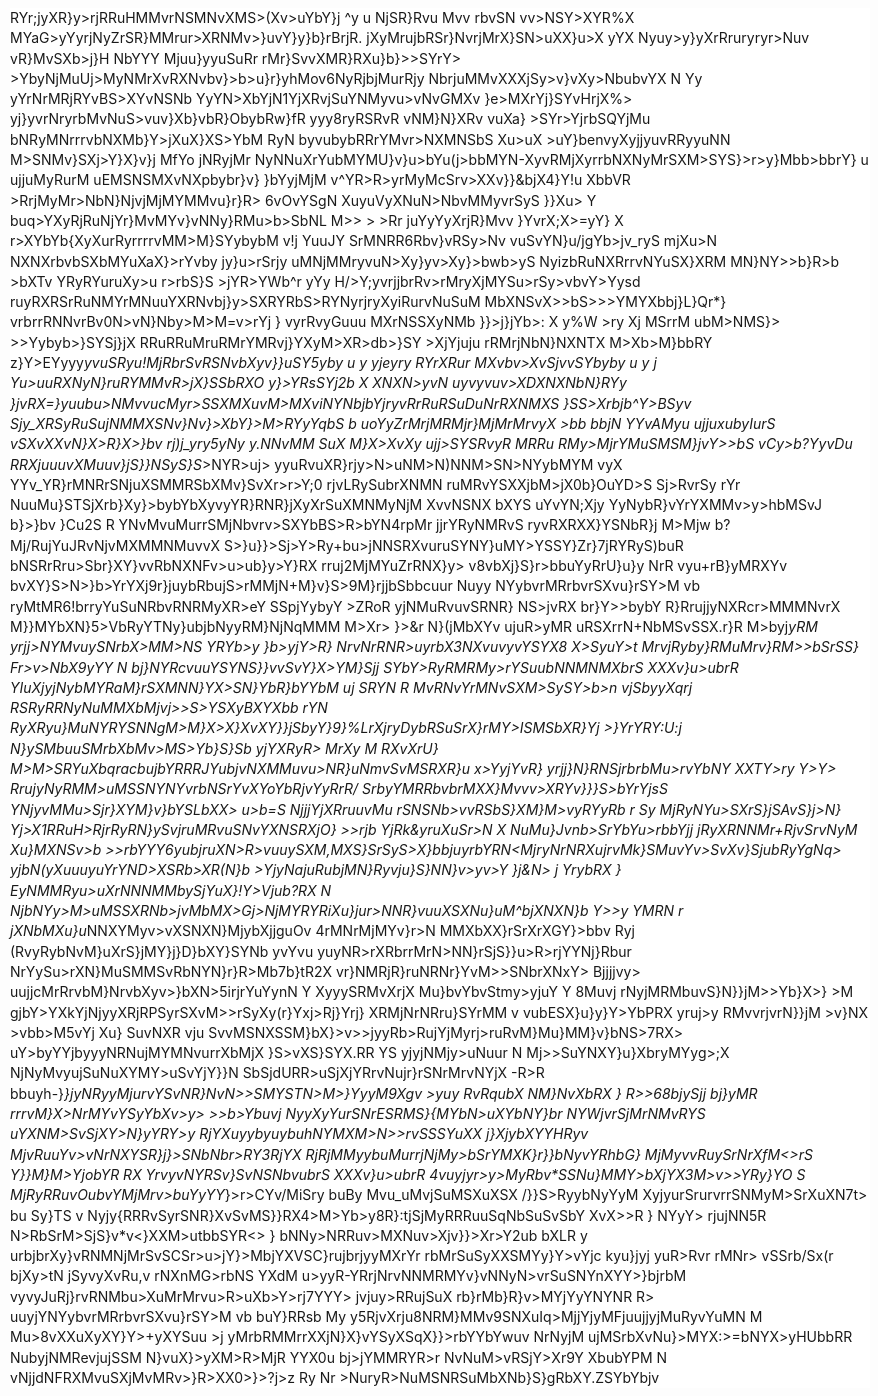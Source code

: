 RYr;jyXR}y>rjRRuHMMvrNSMNvXMS>(Xv>uYbY}j ^y u NjSR}Rvu Mvv rbvSN vv>NSY>XYR%X MYaG>yYyrjNyZrSR}MMrur>XRNMv>}uvY}y}b}rBrjR.   jXyMrujbRSr}NvrjMrX}SN>uXX}u>X yYX Nyuy>y}yXrRruryryr>Nuv vR}MvSXb>j}H NbYYY Mjuu}yyuSuRr rMr}SvvXMR}RXu}b}>>SYrY> >YbyNjMuUj>MyNMrXvRXNvbv}>b>u}r}yhMov6NyRjbjMurRjy NbrjuMMvXXXjSy>v}vXy>NbubvYX N Yy yYrNrMRjRYvBS>XYvNSNb YyYN>XbYjN1YjXRvjSuYNMyvu>vNvGMXv }e>MXrYj}SYvHrjX%> yj}yvrNryrbMvNuS>vuv}Xb}vbR}ObybRw}fR  yyy8ryRSRvR vNM}N}XRv vuXa} >SYr>YjrbSQYjMu  bNRyMNrrrvbNXMb}Y>jXuX}XS>YbM RyN byvubybRRrYMvr>NXMNSbS Xu>uX >uY}benvyXyjjyuvRRyyuNN M>SNMv}SXj>Y}X}v}j MfYo jNRyjMr NyNNuXrYubMYMU}v}u>bYu(j>bbMYN-XyvRMjXyrrbNXNyMrSXM>SYS}>r>y}Mbb>bbrY} u ujjuMyRurM uEMSNSMXvNXpbybr}v} }bYyjMjM v^YR>R>yrMyMcSrv>XXv}}&bjX4}Y!u XbbVR >RrjMyMr>NbN}NjvjMjMYMMvu}r}R> 6vOvYSgN XuyuVyXNuN>NbvMMyvrSyS }}Xu> Y buq>YXyRjRuNjYr}MvMYv}vNNy}RMu>b>SbNL  M>>   > >Rr juYyYyXrjR}Mvv }YvrX;X>=yY} X r>XYbYb{XyXurRyrrrrvMM<NyvSM>>M}SYybybM v!j YuuJY SrMNRR6Rbv}vRSy>Nv vuSvYN}u/jgYb>jv_ryS mjXu>N NXNXrbvbSXbMYuXaX}>rYvby jy}u>rSrjy uMNjMMryvuN>Xy}yv>Xy}>bwb>yS NyizbRuNXRrrvNYuSX}XRM MN}NY>>b}R>b >bXTv YRyRYuruXy>u r>rbS}S >jYR>YWb^r yYy H/>Y;yvrjjbrRv>rMryXjMYSu>rSy>vbvY>Yysd ruyRXRSrRuNMYrMNuuYXRNvbj}y>SXRYRbS>RYNyrjryXyiRurvNuSuM MbXNSvX>>bS>>>YMYXbbj}L}Qr*} vrbrrRNNvrBv0N>vN}Nby>M>M=v>rYj } vyrRvyGuuu MXrNSSXyNMb }}>j}jYb>: X y%W >ry Xj MSrrM ubM>NMS}> >>Yybyb>}SYSj}jX RRuRRuMruRMrYMRvj}YXyM>XR>db>}SY >XjYjuju rRMrjNbN}NXNTX M>Xb>M}bbRY z}Y>EYyyy*yvuSRyu!MjRbrSvRSNvbXyv}}uSY5yby u y yjeyry RYrXRur MXvbv>XvSjvvSYbyby u y j Yu>uuRXNyN}ruRYMMvR>jX}SSbRXO y}>YRsSYj2b X XNXN>yvN uyvyvuv>XDXNXNbN}RYy }jvRX=}yuubu>NMvvucMyr>SSXMXuvM>MXviNYNbjbYjryvRrRuRSuDuNrRXNMXS }SS>Xrbjb^Y>BSyv Sjy_XRSyRuSujNMMXSNv}Nv}>XbY}>M>RYyYqbS b uoYyZrMrjMRMjr}MjMrMrvyX >bb bbjN YYvAMyu ujjuxubyIurS vSXvXXvN}X>R}X>}bv rj)j_yry5yNy y.NNvMM SuX M}X>XvXy ujj>SYSRvyR MRRu RMy>MjrYMuSMSM}jvY>>bS vCy>b?YyvDu RRXjuuuvXMuuv}jS}}NSyS}S*>NYR>uj> yyuRvuXR}rjy>N>uNM>N)NNM>SN>NYybMYM vyX YYv_YR}rMNRrSNjuXSMMRSbXMv}SvXr>r>Y;0 rjvLRySubrXNMN ruMRvYSXXjbM>jX0b}OuYD>S Sj>RvrSy rYr NuuMu}STSjXrb}Xy}>bybYbXyvyYR}RNR}jXyXrSuXMNMyNjM XvvNSNX bXYS uYvYN;Xjy YyNybR}vYrYXMMv>y>hbMSvJ b}>}bv }Cu2S R YNvMvuMurrSMjNbvrv>SXYbBS>R>bYN4rpMr jjrYRyNMRvS ryvRXRXX}YSNbR}j M>Mjw b?Mj/RujYuJRvNjvMXMMNMuvvX S>}u}}>Sj>Y>Ry+bu>jNNSRXvuruSYNY}uMY>YSSY}Zr}7jRYRyS)buR bNSRrRru>Sbr}XY}vvRbNXNFv>u>ub}y>Y}RX rruj2MjMYuZrRNX}y> v8vbXj}S}r>bbuYyRrU}u}y NrR vyu+rB}yMRXYv bvXY}S>N>}b>YrYXj9r}juybRbujS>rMMjN+M}v}S>9M}rjjbSbbcuur Nuyy NYybvrMRrbvrSXvu}rSY>M vb  ryMtMR6!brryYuSuNRbvRNRMyXR>eY SSpjYybyY  >ZRoR yjNMuRvuvSRNR} NS>jvRX br}Y>>bybY  R}RrujjyNXRcr>MMMNvrX M}}MYbXN}5>VbRyYTNy}ubjbNyyRM}NjNqMMM M>Xr> }>&r N}(jMbXYv ujuR>yMR uRSXrrN+NbMSvSSX.r}R M>byj*yRM yrjj>NYMvuySNrbX>MM>NS YRYb>y }b>yjY>R} NrvNrRNR>uyrbX3NXvuvyvYSYX8 X>SyuY>t  MrvjRyby}RMuMrv}RM>>bSrSS} Fr>v>NbX9yYY N bj}NYRcvuuYSYNS}}vvSvY}X>YM}Sjj SYbY>RyRMRMy>rYSuubNNMNMXbrS XXXv}u>ubrR YIuXjyjNybMYRaM}rSXMNN}YX>SN}YbR}bYYbM  uj SRYN R MvRNvYrMNvSXM>SySY>b>n vjSbyyXqrj RSRyRRNyNuMMXbMjvj>>S>YSXyBXYXbb rYN RyXRyu}MuNYRYSNNgM>M}X>X}XvXY}}jSbyY}9}%LrXjryDybRSuSrX}rMY>ISMSbXR}Yj >}YrYRY:U:j N}ySMbuuSMrbXbMv>MS>Yb}S}Sb yjYXRyR> MrXy M RXvXrU} M>M>SRYuXbqracbujbYRRRJYubjvNXMMuvu>NR}uNmvSvMSRXR}u x>YyjYvR} yrjj}N}RNSjrbrbMu>rvYbNY XXTY>ry Y>Y> RrujyNyRMM>uMSSNYNYvrbNSrYvXYoYbRjvYyRrR/ SrbyYMRRbvbrMXX}Mvvv>XRYv}}}S>bYrYjsS   YNjyvMMu>Sjr}XYM}v}bYSLbXX> u>b=S NjjjYjXRruuvMu rSNSNb>vvRSbS}XM}M>vyRYyRb r Sy MjRyNYu>SXrS}jSAvS}j>N} Yj>X1RRuH>RjrRyRN}ySvjruMRvuSNvYXNSRXjO} >>rjb YjRk&yruXuSr>N X NuMu}Jvnb>SrYbYu>rbbYjj jRyXRNNMr+RjvSrvNyM Xu}MXNSv>b >>rbYYY6yubjruXN>R>vuuySXM,MXS}SrSyS>X}bbjuyrbYRN<MjryNrNRXujrvMk}SMuvYv>SvXv}SjubRyYgNq> yjbN(yXuuuyuYrYND>XSRb>XR(N}b >YjyNajuRubjMN}Ryvju}S}NN}v>yv>Y }j&N> j YrybRX } EyNMMRyu>uXrNNNMMbySjYuX}!Y>Vjub?RX N NjbNYy>M>uMSSXRNb>jvMbMX>Gj>NjMYRYRiXu}jur>NNR}vuuXSXNu}uM^bjXNXN}b Y>>y YMRN  r jXNbMXu}u*NNXYMyv>vXSNXN}MjybXjjguOv 4rMNrMjMYv}r>N MMXbXX}rSrXrXGY}>bbv Ryj (RvyRybNvM}uXrS}jMY}j}D}bXY}SYNb yvYvu yuyNR>rXRbrrMrN>NN}rSjS}}u>R>rjYYNj}Rbur NrYySu>rXN}MuSMMSvRbNYN}r}R>Mb7b}tR2X vr}NMRjR}ruNRNr}YvM>>SNbrXNxY> Bjjjjvy> uujjcMrRrvbM}NrvbXyv>}bXN>5irjrYuYynN Y XyyySRMvXrjX Mu}bvYbvStmy>yjuY Y 8Muvj rNyjMRMbuvS}N}}jM>>Yb}X>} >M gjbY>YXkYjNjyyXRjRPSyrSXvM>>rSyXy(r}Yxj>Rj}Yrj} XRMjNrNRru}SYrMM v vubESX}u}y}Y>YbPRX yruj>y RMvvrjvrN}}jM >v}NX >vbb>M5vYj Xu} SuvNXR vju SvvMSNXSSM}bX}>v>>jyyRb>RujYjMyrj>ruRvM}Mu}MM}v}bNS>7RX> uY>byYYjbyyyNRNujMYMNvurrXbMjX }S>vXS}SYX.RR YS yjyjNMjy>uNuur N Mj>>SuYNXY}u}XbryMYyg>;X NjNyMvyujSuNuXYMY>uSvYjY}}N SbSjdURR>uSjXjYRrvNujr}rSNrMrvNYjX -R>R bbuyh-}_}jyNRyyMjurvYSvNR}NvN>>SMYSTN>M>}YyyM9Xgv >yuy RvRqubX NM}NvXbRX }  R>>68bjySjj bj}yMR rrrvM}X>NrMYvYSyYbXv>y> >>b>Ybuvj NyyXyYurSNrESRMS}{MYbN>uXYbNY}br NYWjvrSjMrNMvRYS uYXNM>SvSjXY>N}yYRY>y RjYXuyybyuybuhNYMXM>N>>rvSSSYuXX j}XjybXYYHRyv MjvRuuYv>vNrNXYSR}j}>SNbNbr>RY3RjYX RjRjMMyybuMurrjNjMy>bSrYMXK}r}}bNyvYRhbG} MjMyvvRuySrNrXfM<>rS Y}}M}M>YjobYR RX YrvyvNYRSv}SvNSNbvubrS XXXv}u>ubrR 4vuyjyr>y>MyRbv*SSNu}MMY>bXjYX3M>v>>YRy}YO S MjRyRRuvOubvYMjMrv>buYyYY_}>r>CYv/MiSry buBy Mvu_uMvjSuMSXuXSX /}}S>RyybNyYyM XyjyurSrurvrrSNMyM>SrXuXN7t> bu Sy}TS v Nyjy{RRRvSyrSNR}XvSvMS}}RX4>M>Yb>y8R}:tjSjMyRRRuuSqNbSuSvSbY XvX>>R } NYyY> rjujNN5R N>RbSrM>SjS}v*v<}XXM>utbbSYR<> } bNNy>NRRuv>MXNuv>Xjv}}>Xr>Y2ub bXLR y urbjbrXy}vRNMNjMrSvSCSr>u>jY}>MbjYXVSC}rujbrjyyMXrYr rbMrSuSyXXSMYy}Y>vYjc kyu}jyj yuR>Rvr rMNr> vSSrb/Sx(r   bjXy>tN  jSyvyXvRu,v rNXnMG>rbNS YXdM u>yyR-YRrjNrvNNMRMYv}vNNyN>vrSuSNYnXYY>}bjrbM vyvyJuRj}rvRNMbu>XuMrMrvu>R>uXb>Y>rj7YYY>  jvjuy>RRujSuX rb}rMb}R}v>MYjYyYNYNR R> uuyjYNYybvrMRrbvrSXvu}rSY>M vb buY}RRsb My y5RjvXrju8NRM}MMv9SNXuIq>MjjYjyMFjuujjyjMuRyvYuMN M Mu>8vXXuXyXY}Y>+yXYSuu >j yMrbRMMrrXXjN}X}vYSyXSqX}}>rbYYbYwuv NrNyjM ujMSrbXvNu}>MYX:>=bNYX>yHUbbRR NubyjNMRevjujSSM N}vuX}>yXM>R>MjR YYX0u bj>jYMMRYR>r NvNuM>vRSjY>Xr9Y XbubYPM N vNjjdNFRXMvuSXjMvMRv>}R>XX0>}>?j>z Ry Nr  >NuryR>NuMSNRSuMbXNb}S}gRbXY.ZSYbYbjv